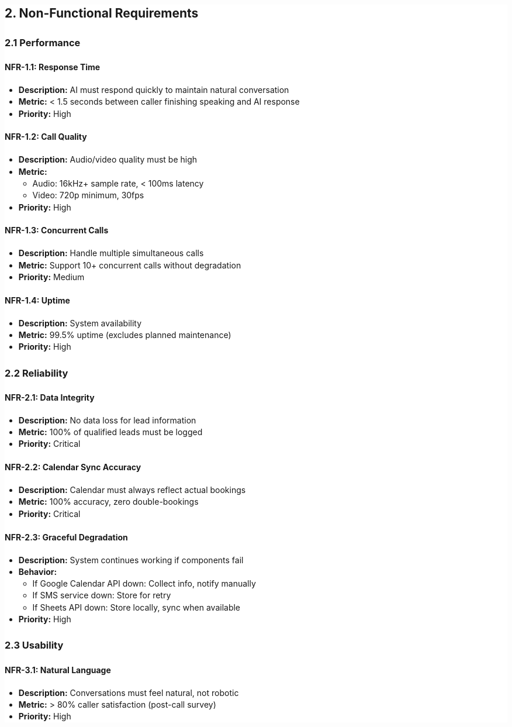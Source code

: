 
## 2. Non-Functional Requirements

### 2.1 Performance

#### NFR-1.1: Response Time
- **Description:** AI must respond quickly to maintain natural conversation
- **Metric:** < 1.5 seconds between caller finishing speaking and AI response
- **Priority:** High

#### NFR-1.2: Call Quality
- **Description:** Audio/video quality must be high
- **Metric:**
  - Audio: 16kHz+ sample rate, < 100ms latency
  - Video: 720p minimum, 30fps
- **Priority:** High

#### NFR-1.3: Concurrent Calls
- **Description:** Handle multiple simultaneous calls
- **Metric:** Support 10+ concurrent calls without degradation
- **Priority:** Medium

#### NFR-1.4: Uptime
- **Description:** System availability
- **Metric:** 99.5% uptime (excludes planned maintenance)
- **Priority:** High

### 2.2 Reliability

#### NFR-2.1: Data Integrity
- **Description:** No data loss for lead information
- **Metric:** 100% of qualified leads must be logged
- **Priority:** Critical

#### NFR-2.2: Calendar Sync Accuracy
- **Description:** Calendar must always reflect actual bookings
- **Metric:** 100% accuracy, zero double-bookings
- **Priority:** Critical

#### NFR-2.3: Graceful Degradation
- **Description:** System continues working if components fail
- **Behavior:**
  - If Google Calendar API down: Collect info, notify manually
  - If SMS service down: Store for retry
  - If Sheets API down: Store locally, sync when available
- **Priority:** High

### 2.3 Usability

#### NFR-3.1: Natural Language
- **Description:** Conversations must feel natural, not robotic
- **Metric:** > 80% caller satisfaction (post-call survey)
- **Priority:** High
